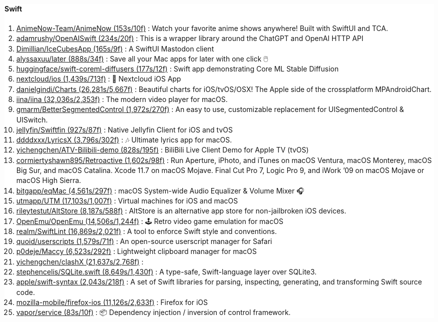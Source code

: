 #### Swift
1. [AnimeNow-Team/AnimeNow (153s/10f)](https://github.com/AnimeNow-Team/AnimeNow) : Watch your favorite anime shows anywhere! Built with SwiftUI and TCA.
2. [adamrushy/OpenAISwift (234s/20f)](https://github.com/adamrushy/OpenAISwift) : This is a wrapper library around the ChatGPT and OpenAI HTTP API
3. [Dimillian/IceCubesApp (165s/9f)](https://github.com/Dimillian/IceCubesApp) : A SwiftUI Mastodon client
4. [alyssaxuu/later (888s/34f)](https://github.com/alyssaxuu/later) : Save all your Mac apps for later with one click 🖱️
5. [huggingface/swift-coreml-diffusers (177s/12f)](https://github.com/huggingface/swift-coreml-diffusers) : Swift app demonstrating Core ML Stable Diffusion
6. [nextcloud/ios (1,439s/713f)](https://github.com/nextcloud/ios) : 📱 Nextcloud iOS App
7. [danielgindi/Charts (26,281s/5,667f)](https://github.com/danielgindi/Charts) : Beautiful charts for iOS/tvOS/OSX! The Apple side of the crossplatform MPAndroidChart.
8. [iina/iina (32,036s/2,353f)](https://github.com/iina/iina) : The modern video player for macOS.
9. [gmarm/BetterSegmentedControl (1,972s/270f)](https://github.com/gmarm/BetterSegmentedControl) : An easy to use, customizable replacement for UISegmentedControl & UISwitch.
10. [jellyfin/Swiftfin (927s/87f)](https://github.com/jellyfin/Swiftfin) : Native Jellyfin Client for iOS and tvOS
11. [ddddxxx/LyricsX (3,796s/302f)](https://github.com/ddddxxx/LyricsX) : 🎶 Ultimate lyrics app for macOS.
12. [yichengchen/ATV-Bilibili-demo (828s/195f)](https://github.com/yichengchen/ATV-Bilibili-demo) : BiliBili Live Client Demo for Apple TV (tvOS)
13. [cormiertyshawn895/Retroactive (1,602s/98f)](https://github.com/cormiertyshawn895/Retroactive) : Run Aperture, iPhoto, and iTunes on macOS Ventura, macOS Monterey, macOS Big Sur, and macOS Catalina. Xcode 11.7 on macOS Mojave. Final Cut Pro 7, Logic Pro 9, and iWork ’09 on macOS Mojave or macOS High Sierra.
14. [bitgapp/eqMac (4,561s/297f)](https://github.com/bitgapp/eqMac) : macOS System-wide Audio Equalizer & Volume Mixer 🎧
15. [utmapp/UTM (17,103s/1,007f)](https://github.com/utmapp/UTM) : Virtual machines for iOS and macOS
16. [rileytestut/AltStore (8,187s/588f)](https://github.com/rileytestut/AltStore) : AltStore is an alternative app store for non-jailbroken iOS devices.
17. [OpenEmu/OpenEmu (14,506s/1,244f)](https://github.com/OpenEmu/OpenEmu) : 🕹 Retro video game emulation for macOS
18. [realm/SwiftLint (16,869s/2,021f)](https://github.com/realm/SwiftLint) : A tool to enforce Swift style and conventions.
19. [quoid/userscripts (1,579s/71f)](https://github.com/quoid/userscripts) : An open-source userscript manager for Safari
20. [p0deje/Maccy (6,523s/292f)](https://github.com/p0deje/Maccy) : Lightweight clipboard manager for macOS
21. [yichengchen/clashX (21,637s/2,768f)](https://github.com/yichengchen/clashX) : 
22. [stephencelis/SQLite.swift (8,649s/1,430f)](https://github.com/stephencelis/SQLite.swift) : A type-safe, Swift-language layer over SQLite3.
23. [apple/swift-syntax (2,043s/218f)](https://github.com/apple/swift-syntax) : A set of Swift libraries for parsing, inspecting, generating, and transforming Swift source code.
24. [mozilla-mobile/firefox-ios (11,126s/2,633f)](https://github.com/mozilla-mobile/firefox-ios) : Firefox for iOS
25. [vapor/service (83s/10f)](https://github.com/vapor/service) : 📦 Dependency injection / inversion of control framework.
